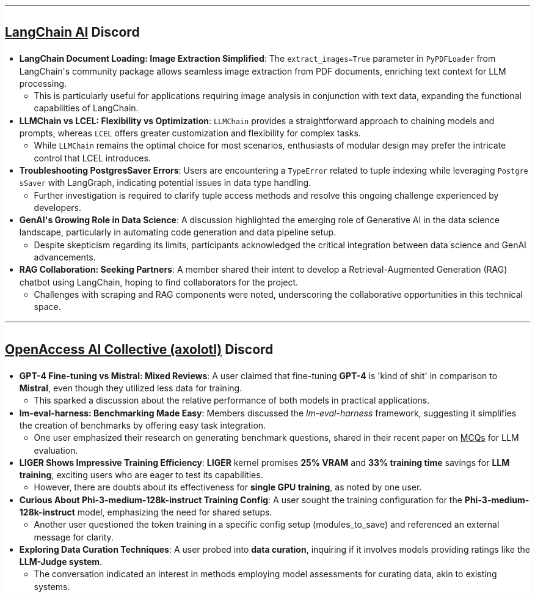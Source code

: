 

---



## [LangChain AI](https://discord.com/channels/1038097195422978059) Discord

- **LangChain Document Loading: Image Extraction Simplified**: The `extract_images=True` parameter in `PyPDFLoader` from LangChain's community package allows seamless image extraction from PDF documents, enriching text context for LLM processing.
   - This is particularly useful for applications requiring image analysis in conjunction with text data, expanding the functional capabilities of LangChain.
- **LLMChain vs LCEL: Flexibility vs Optimization**: `LLMChain` provides a straightforward approach to chaining models and prompts, whereas `LCEL` offers greater customization and flexibility for complex tasks.
   - While `LLMChain` remains the optimal choice for most scenarios, enthusiasts of modular design may prefer the intricate control that LCEL introduces.
- **Troubleshooting PostgresSaver Errors**: Users are encountering a `TypeError` related to tuple indexing while leveraging `PostgresSaver` with LangGraph, indicating potential issues in data type handling.
   - Further investigation is required to clarify tuple access methods and resolve this ongoing challenge experienced by developers.
- **GenAI's Growing Role in Data Science**: A discussion highlighted the emerging role of Generative AI in the data science landscape, particularly in automating code generation and data pipeline setup.
   - Despite skepticism regarding its limits, participants acknowledged the critical integration between data science and GenAI advancements.
- **RAG Collaboration: Seeking Partners**: A member shared their intent to develop a Retrieval-Augmented Generation (RAG) chatbot using LangChain, hoping to find collaborators for the project.
   - Challenges with scraping and RAG components were noted, underscoring the collaborative opportunities in this technical space.



---



## [OpenAccess AI Collective (axolotl)](https://discord.com/channels/1104757954588196865) Discord

- **GPT-4 Fine-tuning vs Mistral: Mixed Reviews**: A user claimed that fine-tuning **GPT-4** is 'kind of shit' in comparison to **Mistral**, even though they utilized less data for training.
   - This sparked a discussion about the relative performance of both models in practical applications.
- **lm-eval-harness: Benchmarking Made Easy**: Members discussed the *lm-eval-harness* framework, suggesting it simplifies the creation of benchmarks by offering easy task integration.
   - One user emphasized their research on generating benchmark questions, shared in their recent paper on [MCQs](https://arxiv.org/abs/2406.02394) for LLM evaluation.
- **LIGER Shows Impressive Training Efficiency**: **LIGER** kernel promises **25% VRAM** and **33% training time** savings for **LLM training**, exciting users who are eager to test its capabilities.
   - However, there are doubts about its effectiveness for **single GPU training**, as noted by one user.
- **Curious About Phi-3-medium-128k-instruct Training Config**: A user sought the training configuration for the **Phi-3-medium-128k-instruct** model, emphasizing the need for shared setups.
   - Another user questioned the token training in a specific config setup (modules_to_save) and referenced an external message for clarity.
- **Exploring Data Curation Techniques**: A user probed into **data curation**, inquiring if it involves models providing ratings like the **LLM-Judge system**.
   - The conversation indicated an interest in methods employing model assessments for curating data, akin to existing systems.
